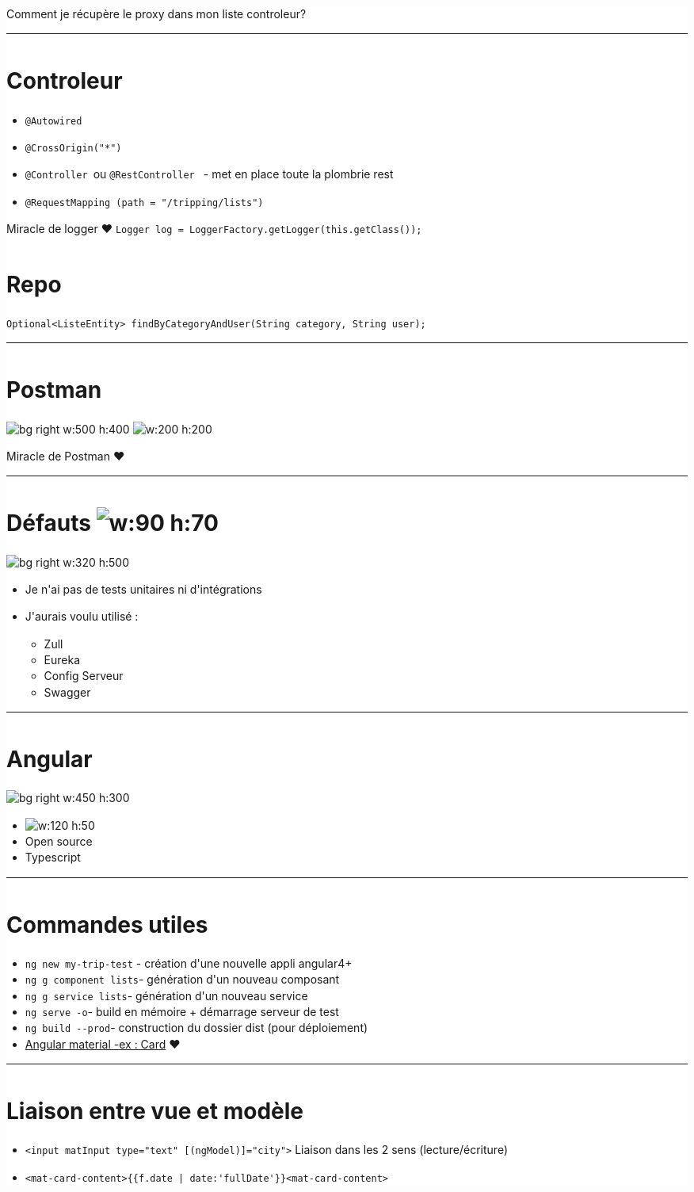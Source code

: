 Comment je récupère le proxy dans mon liste controleur? 

---

# Controleur 

- ```@Autowired```

- ``` @CrossOrigin("*") ```
- ```@Controller ```ou ```@RestController ``` - met en place toute la plombrie rest 
- ```@RequestMapping (path = "/tripping/lists") ```

Miracle de logger :heart: ```Logger log = LoggerFactory.getLogger(this.getClass());```

# Repo
```Optional<ListeEntity> findByCategoryAndUser(String category, String user);```

---

# Postman 
![bg right w:500 h:400](images\postmanCollection.png) 
![ w:200 h:200](images\postman3.jpg) 

Miracle de Postman :heart:



---

# Défauts ![w:90 h:70](images\flat-clock-icon.png)
![bg right w:320 h:500](images\jokeProd.jpeg) 
* Je n'ai pas de tests unitaires ni d'intégrations 
* J'aurais voulu utilisé : 

    * Zull 
    * Eureka 
    * Config Serveur 
    * Swagger

---
# Angular 
![bg right w:450 h:300](images\Angular.png) 

* ![w:120 h:50](images\Google.png) 
* Open source 
* Typescript

---
# Commandes utiles 
- ```ng new my-trip-test``` - création d'une nouvelle appli angular4+
- ```ng g component lists```- génération d'un nouveau composant
- ```ng g service lists```- génération d'un nouveau service
- ```ng serve -o```- build en mémoire + démarrage serveur de test
- ```ng build --prod```- construction du dossier dist (pour déploiement)
- [Angular material -ex : Card](https://material.angular.io/components/card/examples) :heart:


---
# Liaison entre vue et modèle 
- ```<input matInput type="text" [(ngModel)]="city">``` 
Liaison dans les 2 sens (lecture/écriture)

- ```<mat-card-content>{{f.date | date:'fullDate'}}<mat-card-content>``` 
```